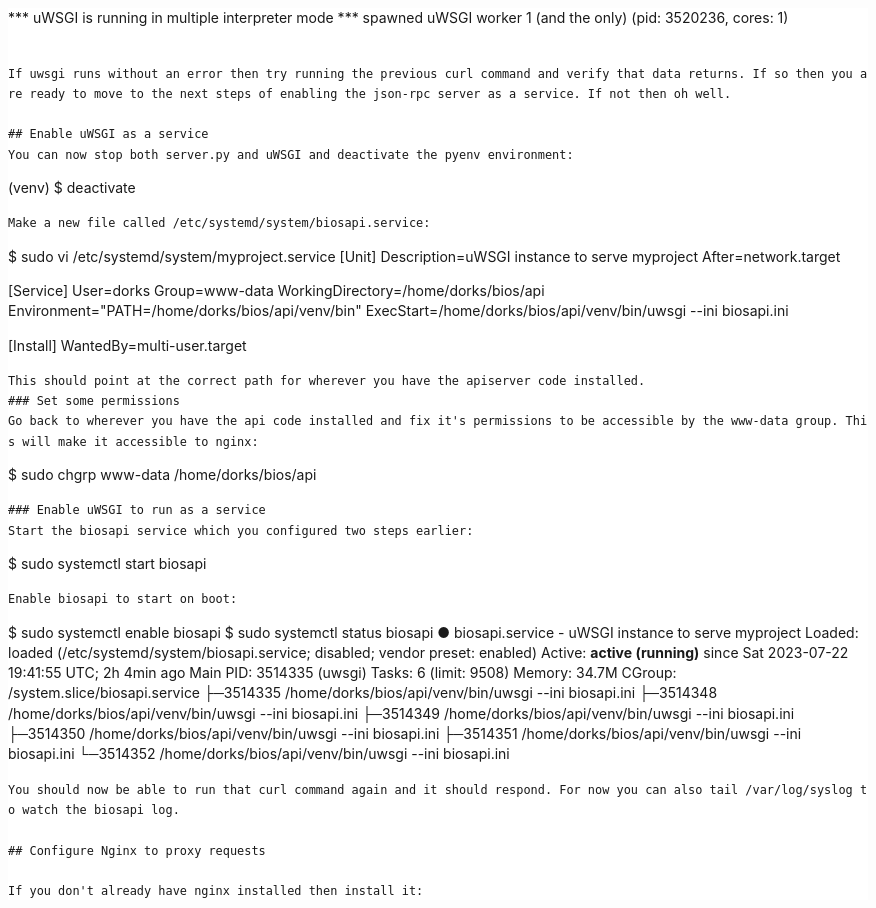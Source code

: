 *** uWSGI is running in multiple interpreter mode ***
spawned uWSGI worker 1 (and the only) (pid: 3520236, cores: 1)
~~~

If uwsgi runs without an error then try running the previous curl command and verify that data returns. If so then you are ready to move to the next steps of enabling the json-rpc server as a service. If not then oh well.

## Enable uWSGI as a service
You can now stop both server.py and uWSGI and deactivate the pyenv environment:
~~~
(venv) $ deactivate
~~~
Make a new file called /etc/systemd/system/biosapi.service:
~~~
$ sudo vi /etc/systemd/system/myproject.service
[Unit]
Description=uWSGI instance to serve myproject
After=network.target

[Service]
User=dorks
Group=www-data
WorkingDirectory=/home/dorks/bios/api
Environment="PATH=/home/dorks/bios/api/venv/bin"
ExecStart=/home/dorks/bios/api/venv/bin/uwsgi --ini biosapi.ini

[Install]
WantedBy=multi-user.target
~~~
This should point at the correct path for wherever you have the apiserver code installed.
### Set some permissions
Go back to wherever you have the api code installed and fix it's permissions to be accessible by the www-data group. This will make it accessible to nginx:
~~~
$ sudo  chgrp www-data /home/dorks/bios/api
~~~
### Enable uWSGI to run as a service
Start the biosapi service which you configured two steps earlier:
~~~
$ sudo systemctl start biosapi
~~~
Enable biosapi to start on boot:
~~~
$ sudo systemctl enable biosapi
$ sudo systemctl status biosapi
**●** biosapi.service - uWSGI instance to serve myproject
Loaded: loaded (/etc/systemd/system/biosapi.service; disabled; vendor preset: enabled)
Active: **active (running)** since Sat 2023-07-22 19:41:55 UTC; 2h 4min ago
Main PID: 3514335 (uwsgi)
Tasks: 6 (limit: 9508)
Memory: 34.7M
CGroup: /system.slice/biosapi.service
├─3514335 /home/dorks/bios/api/venv/bin/uwsgi --ini biosapi.ini
├─3514348 /home/dorks/bios/api/venv/bin/uwsgi --ini biosapi.ini
├─3514349 /home/dorks/bios/api/venv/bin/uwsgi --ini biosapi.ini
├─3514350 /home/dorks/bios/api/venv/bin/uwsgi --ini biosapi.ini
├─3514351 /home/dorks/bios/api/venv/bin/uwsgi --ini biosapi.ini
└─3514352 /home/dorks/bios/api/venv/bin/uwsgi --ini biosapi.ini
~~~
You should now be able to run that curl command again and it should respond. For now you can also tail /var/log/syslog to watch the biosapi log.

## Configure Nginx to proxy requests

If you don't already have nginx installed then install it:
~~~